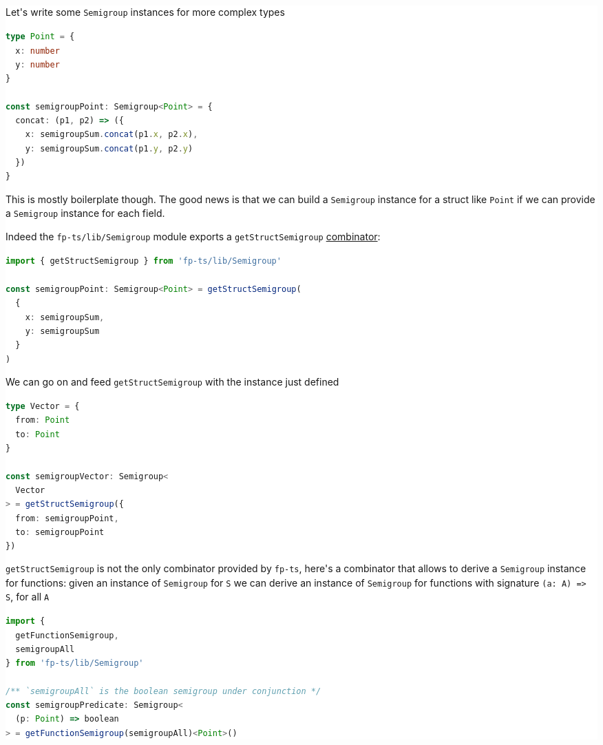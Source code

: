 Let's write some `Semigroup` instances for more complex types

```ts
type Point = {
  x: number
  y: number
}

const semigroupPoint: Semigroup<Point> = {
  concat: (p1, p2) => ({
    x: semigroupSum.concat(p1.x, p2.x),
    y: semigroupSum.concat(p1.y, p2.y)
  })
}
```

This is mostly boilerplate though. The good news is that we can build a `Semigroup` instance for a struct like `Point` if we can provide a `Semigroup` instance for each field.

Indeed the `fp-ts/lib/Semigroup` module exports a `getStructSemigroup` [combinator](https://dev.to/gcanti/functional-design-combinators-14pn):

```ts
import { getStructSemigroup } from 'fp-ts/lib/Semigroup'

const semigroupPoint: Semigroup<Point> = getStructSemigroup(
  {
    x: semigroupSum,
    y: semigroupSum
  }
)
```

We can go on and feed `getStructSemigroup` with the instance just defined

```ts
type Vector = {
  from: Point
  to: Point
}

const semigroupVector: Semigroup<
  Vector
> = getStructSemigroup({
  from: semigroupPoint,
  to: semigroupPoint
})
```

`getStructSemigroup` is not the only combinator provided by `fp-ts`, here's a combinator that allows to derive a `Semigroup` instance for functions: given an instance of `Semigroup` for `S` we can derive an instance of `Semigroup` for functions with signature `(a: A) => S`, for all `A`

```ts
import {
  getFunctionSemigroup,
  semigroupAll
} from 'fp-ts/lib/Semigroup'

/** `semigroupAll` is the boolean semigroup under conjunction */
const semigroupPredicate: Semigroup<
  (p: Point) => boolean
> = getFunctionSemigroup(semigroupAll)<Point>()
```
